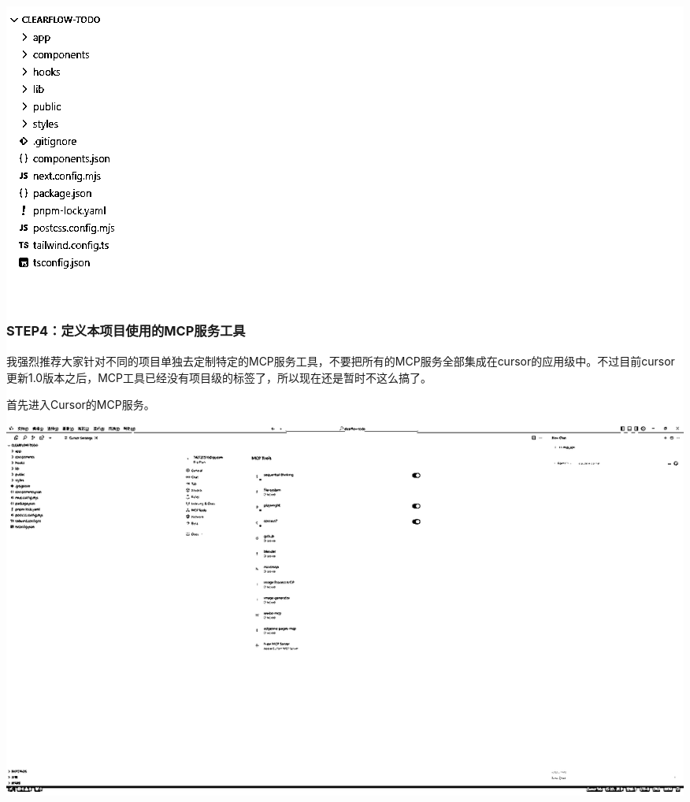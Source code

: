![](img/020f8b1d0678fb4f380ae151bbf000e7.png)

### STEP4：定义本项目使用的MCP服务工具

我强烈推荐大家针对不同的项目单独去定制特定的MCP服务工具，不要把所有的MCP服务全部集成在cursor的应用级中。不过目前cursor更新1.0版本之后，MCP工具已经没有项目级的标签了，所以现在还是暂时不这么搞了。

首先进入Cursor的MCP服务。

![](img/020f813d87a5382271c04480e62d5e62.png)
